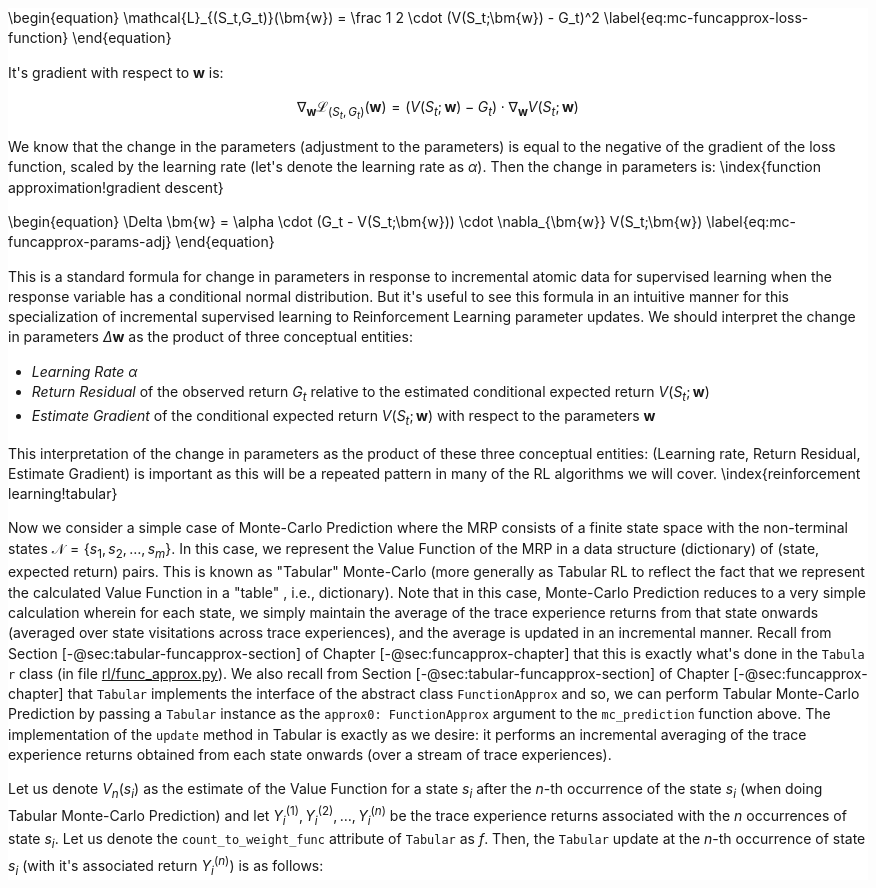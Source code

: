 \begin{equation}
\mathcal{L}_{(S_t,G_t)}(\bm{w}) = \frac 1 2 \cdot (V(S_t;\bm{w}) - G_t)^2
\label{eq:mc-funcapprox-loss-function}
\end{equation}

It's gradient with respect to $\bm{w}$ is:

$$\nabla_{\bm{w}} \mathcal{L}_{(S_t,G_t)}(\bm{w}) = (V(S_t;\bm{w}) - G_t) \cdot \nabla_{\bm{w}} V(S_t;\bm{w})$$

We know that the change in the parameters (adjustment to the parameters) is equal to the negative of the gradient of the loss function, scaled by the learning rate (let's denote the learning rate as $\alpha$). Then the change in parameters is:
\index{function approximation!gradient descent}

\begin{equation}
\Delta \bm{w} = \alpha \cdot (G_t - V(S_t;\bm{w})) \cdot \nabla_{\bm{w}} V(S_t;\bm{w})
\label{eq:mc-funcapprox-params-adj}
\end{equation}

This is a standard formula for change in parameters in response to incremental atomic data for supervised learning when the response variable has a conditional normal distribution. But it's useful to see this formula in an intuitive manner for this specialization of incremental supervised learning to Reinforcement Learning parameter updates. We should interpret the change in parameters $\Delta \bm{w}$ as the product of three conceptual entities:

* *Learning Rate* $\alpha$
* *Return Residual* of the observed return $G_t$ relative to the estimated conditional expected return $V(S_t;\bm{w})$
* *Estimate Gradient* of the conditional expected return $V(S_t;\bm{w})$ with respect to the parameters $\bm{w}$

This interpretation of the change in parameters as the product of these three conceptual entities: (Learning rate, Return Residual, Estimate Gradient) is important as this will be a repeated pattern in many of the RL algorithms we will cover.
\index{reinforcement learning!tabular}

Now we consider a simple case of Monte-Carlo Prediction where the MRP consists of a finite state space with the non-terminal states $\mathcal{N} = \{s_1, s_2, \ldots, s_m\}$. In this case, we represent the Value Function of the MRP in a data structure (dictionary) of (state, expected return) pairs. This is known as "Tabular" Monte-Carlo (more generally as Tabular RL to reflect the fact that we represent the calculated Value Function in a "table" , i.e., dictionary). Note that in this case, Monte-Carlo Prediction reduces to a very simple calculation wherein for each state, we simply maintain the average of the trace experience returns from that state onwards (averaged over state visitations across trace experiences), and the average is updated in an incremental manner. Recall from Section [-@sec:tabular-funcapprox-section] of Chapter [-@sec:funcapprox-chapter] that this is exactly what's done in the `Tabular` class (in file [rl/func_approx.py](https://github.com/TikhonJelvis/RL-book/blob/master/rl/func_approx.py)). We also recall from Section [-@sec:tabular-funcapprox-section] of Chapter [-@sec:funcapprox-chapter] that `Tabular` implements the interface of the abstract class `FunctionApprox` and so, we can perform Tabular Monte-Carlo Prediction by passing a `Tabular` instance as the `approx0: FunctionApprox` argument to the `mc_prediction` function above. The implementation of the `update` method in Tabular is exactly as we desire: it performs an incremental averaging of the trace experience returns obtained from each state onwards (over a stream of trace experiences). 

Let us denote $V_n(s_i)$ as the estimate of the Value Function for a state $s_i$ after the $n$-th occurrence of the state $s_i$ (when doing Tabular Monte-Carlo Prediction) and let $Y^{(1)}_i, Y^{(2)}_i, \ldots, Y^{(n)}_i$ be the trace experience returns associated with the $n$ occurrences of state $s_i$. Let us denote the `count_to_weight_func` attribute of `Tabular` as $f$. Then, the `Tabular` update at the $n$-th occurrence of state $s_i$ (with it's associated return $Y^{(n)}_i$) is as follows:


[^reward-traces-file]: `reward_traces` is defined in the file [rl/markov_process.py](https://github.com/TikhonJelvis/RL-book/blob/master/rl/markov_process.py).
[^transition-step-file]: `TransitionStep` and the `add_return` method are defined in the file [rl/markov_process.py](https://github.com/TikhonJelvis/RL-book/blob/master/rl/markov_process.py).
[^returns-file]: `returns` is defined in the file [rl/returns.py](https://github.com/TikhonJelvis/RL-book/blob/master/rl/returns.py). 